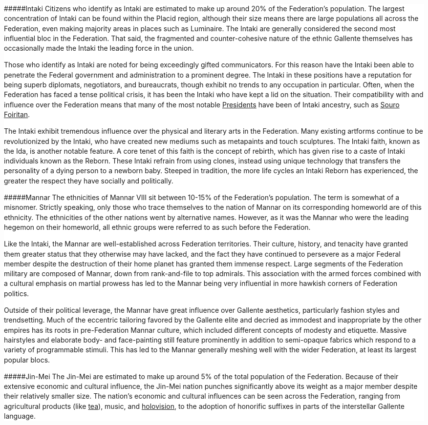 
#####Intaki
Citizens who identify as Intaki are estimated to make up around 20% of the Federation’s population. The largest concentration of Intaki can be found within the Placid region, although their size means there are large populations all across the Federation, even making majority areas in places such as Luminaire. The Intaki are generally considered the second most influential bloc in the Federation. That said, the fragmented and counter-cohesive nature of the ethnic Gallente themselves has occasionally made the Intaki the leading force in the union.

Those who identify as Intaki are noted for being exceedingly gifted communicators. For this reason have the Intaki been able to penetrate the Federal government and administration to a prominent degree. The Intaki in these positions have a reputation for being superb diplomats, negotiators, and bureaucrats, though exhibit no trends to any occupation in particular. Often, when the Federation has faced a tense political crisis, it has been the Intaki who have kept a lid on the situation. Their compatibility with and influence over the Federation means that many of the most notable [Presidents](UW2GqozmvYnsm1kRPpp1E) have been of Intaki ancestry, such as [Souro Foiritan](37ecuyyUNrWqNAzxwC5Wbt).

The Intaki exhibit tremendous influence over the physical and literary arts in the Federation. Many existing artforms continue to be revolutionized by the Intaki, who have created new mediums such as metapaints and touch sculptures. The Intaki faith, known as the Ida, is another notable feature. A core tenet of this faith is the concept of rebirth, which has given rise to a caste of Intaki individuals known as the Reborn. These Intaki refrain from using clones, instead using unique technology that transfers the personality of a dying person to a newborn baby. Steeped in tradition, the more life cycles an Intaki Reborn has experienced, the greater the respect they have socially and politically.


#####Mannar
The ethnicities of Mannar VIII sit between 10-15% of the Federation’s population. The term is somewhat of a misnomer. Strictly speaking, only those who trace themselves to the nation of Mannar on its corresponding homeworld are of this ethnicity. The ethnicities of the other nations went by alternative names. However, as it was the Mannar who were the leading hegemon on their homeworld, all ethnic groups were referred to as such before the Federation.

Like the Intaki, the Mannar are well-established across Federation territories. Their culture, history, and tenacity have granted them greater status that they otherwise may have lacked, and the fact they have continued to persevere as a major Federal member despite the destruction of their home planet has granted them immense respect. Large segments of the Federation military are composed of Mannar, down from rank-and-file to top admirals. This association with the armed forces combined with a cultural emphasis on martial prowess has led to the Mannar being very influential in more hawkish corners of Federation politics.

Outside of their political leverage, the Mannar have great influence over Gallente aesthetics, particularly fashion styles and trendsetting.  Much of the eccentric tailoring favored by the Gallente elite and decried as immodest and inappropriate by the other empires has its roots in pre-Federation Mannar culture, which included different concepts of modesty and etiquette. Massive hairstyles and elaborate body- and face-painting still feature prominently in addition to semi-opaque fabrics which respond to a variety of programmable stimuli. This has led to the Mannar generally meshing well with the wider Federation, at least its largest popular blocs.


#####Jin-Mei
The Jin-Mei are estimated to make up around 5% of the total population of the Federation. Because of their extensive economic and cultural influence, the Jin-Mei nation punches significantly above its weight as a major member despite their relatively smaller size. The nation’s economic and cultural influences can be seen across the Federation, ranging from agricultural products (like [tea](4BOy8Po101CMftW5kQdp8y)), music, and [holovision](4kk7MvGR41cYdYZaj2QuT4), to the adoption of honorific suffixes in parts of the interstellar Gallente language.
